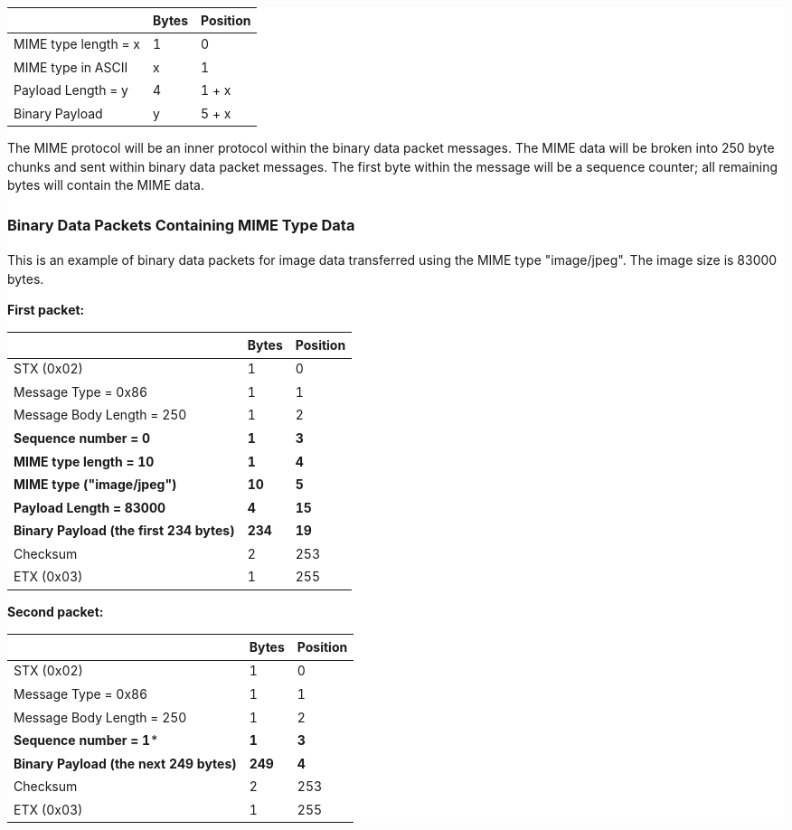 |   | Bytes | Position |
| --- | --- | --- |
| MIME type length = x | 1 | 0 |
| MIME type in ASCII | x | 1 |
| Payload Length = y | 4 | 1 + x |
| Binary Payload | y | 5 + x |

The MIME protocol will be an inner protocol within the binary data packet messages. The MIME data will be broken into 250 byte chunks and sent within binary data packet messages. The first byte within the message will be a sequence counter; all remaining bytes will contain the MIME data.

### Binary Data Packets Containing MIME Type Data

This is an example of binary data packets for image data transferred using the MIME type "image/jpeg". The image size is 83000 bytes.

**First packet:**

|   | Bytes | Position |
| --- | --- | --- |
| STX (0x02) | 1 | 0 |
| Message Type = 0x86 | 1 | 1 |
| Message Body Length = 250 | 1 | 2 |
| **Sequence number = 0** | **1** | **3** |
| **MIME type length = 10** | **1** | **4** |
| **MIME type ("image/jpeg")** | **10** | **5** |
| **Payload Length = 83000** | **4** | **15** |
| **Binary Payload (the first 234 bytes)** | **234** | **19** |
| Checksum | 2 | 253 |
| ETX (0x03) | 1 | 255 |

**Second packet:**

|   | Bytes | Position |
| --- | --- | --- |
| STX (0x02) | 1 | 0 |
| Message Type = 0x86 | 1 | 1 |
| Message Body Length = 250 | 1 | 2 |
| **Sequence number = 1**\* | **1** | **3** |
| **Binary Payload (the next 249 bytes)** | **249** | **4** |
| Checksum | 2 | 253 |
| ETX (0x03) | 1 | 255 |
